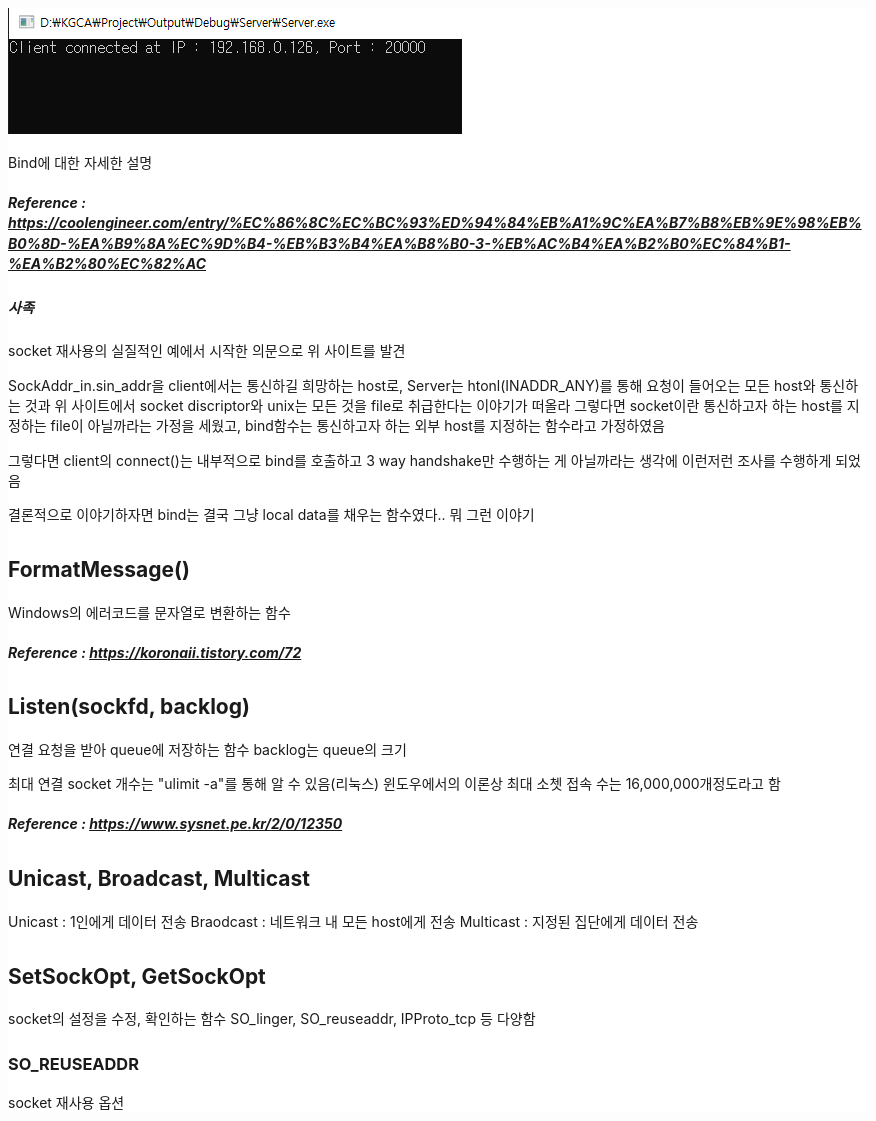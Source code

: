 ![](/images/8adf6e94-3d10-4e27-93e5-be8ba3699c71-image.PNG)

Bind에 대한 자세한 설명
##### _Reference_ : https://coolengineer.com/entry/%EC%86%8C%EC%BC%93%ED%94%84%EB%A1%9C%EA%B7%B8%EB%9E%98%EB%B0%8D-%EA%B9%8A%EC%9D%B4-%EB%B3%B4%EA%B8%B0-3-%EB%AC%B4%EA%B2%B0%EC%84%B1-%EA%B2%80%EC%82%AC

##### 사족
socket 재사용의 실질적인 예에서 시작한 의문으로 위 사이트를 발견

SockAddr_in.sin_addr을 client에서는 통신하길 희망하는 host로, Server는 htonl(INADDR_ANY)를 통해 요청이 들어오는 모든 host와 통신하는 것과 위 사이트에서 socket discriptor와 unix는 모든 것을 file로 취급한다는 이야기가 떠올라 그렇다면 socket이란 통신하고자 하는 host를 지정하는 file이 아닐까라는 가정을 세웠고, bind함수는 통신하고자 하는 외부 host를 지정하는 함수라고 가정하였음

그렇다면 client의 connect()는 내부적으로 bind를 호출하고 3 way handshake만 수행하는 게 아닐까라는 생각에 이런저런 조사를 수행하게 되었음

결론적으로 이야기하자면 bind는 결국 그냥 local data를 채우는 함수였다.. 뭐 그런 이야기

## FormatMessage()
Windows의 에러코드를 문자열로 변환하는 함수
##### _Reference_ : https://koronaii.tistory.com/72

## Listen(sockfd, backlog)
연결 요청을 받아 queue에 저장하는 함수
backlog는 queue의 크기

최대 연결 socket 개수는 "ulimit -a"를 통해 알 수 있음(리눅스)
윈도우에서의 이론상 최대 소쳇 접속 수는 16,000,000개정도라고 함
##### _Reference_ : https://www.sysnet.pe.kr/2/0/12350

## Unicast, Broadcast, Multicast
Unicast : 1인에게 데이터 전송
Braodcast : 네트워크 내 모든 host에게 전송
Multicast : 지정된 집단에게 데이터 전송

## SetSockOpt, GetSockOpt
socket의 설정을 수정, 확인하는 함수
SO_linger, SO_reuseaddr, IPProto_tcp 등 다양함

### SO_REUSEADDR
socket 재사용 옵션
